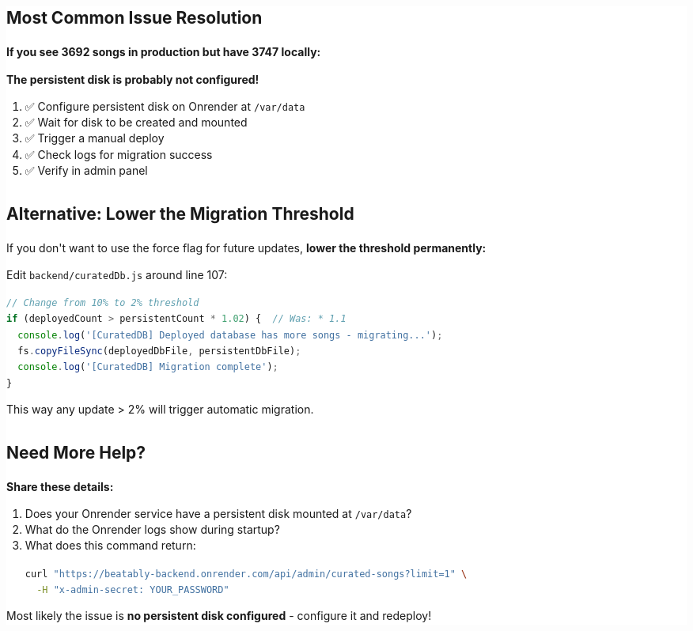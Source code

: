 ## Most Common Issue Resolution

**If you see 3692 songs in production but have 3747 locally:**

**The persistent disk is probably not configured!**

1. ✅ Configure persistent disk on Onrender at `/var/data`
2. ✅ Wait for disk to be created and mounted
3. ✅ Trigger a manual deploy
4. ✅ Check logs for migration success
5. ✅ Verify in admin panel

## Alternative: Lower the Migration Threshold

If you don't want to use the force flag for future updates, **lower the threshold permanently:**

Edit `backend/curatedDb.js` around line 107:

```javascript
// Change from 10% to 2% threshold
if (deployedCount > persistentCount * 1.02) {  // Was: * 1.1
  console.log('[CuratedDB] Deployed database has more songs - migrating...');
  fs.copyFileSync(deployedDbFile, persistentDbFile);
  console.log('[CuratedDB] Migration complete');
}
```

This way any update > 2% will trigger automatic migration.

## Need More Help?

**Share these details:**
1. Does your Onrender service have a persistent disk mounted at `/var/data`?
2. What do the Onrender logs show during startup?
3. What does this command return:
   ```bash
   curl "https://beatably-backend.onrender.com/api/admin/curated-songs?limit=1" \
     -H "x-admin-secret: YOUR_PASSWORD"
   ```

Most likely the issue is **no persistent disk configured** - configure it and redeploy!
